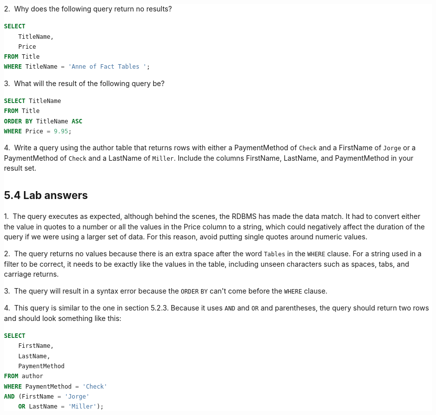 2.  Why does the following query return no results?

```sql
SELECT
    TitleName,
    Price
FROM Title
WHERE TitleName = 'Anne of Fact Tables ';
```

3.  What will the result of the following query be?

```sql
SELECT TitleName
FROM Title
ORDER BY TitleName ASC
WHERE Price = 9.95;
```

4.  Write a query using the author table that returns rows with either a PaymentMethod of `Check` and a FirstName of `Jorge` or a PaymentMethod of `Check` and a LastName of `Miller`. Include the columns FirstName, LastName, and PaymentMethod in your result set.

## 5.4 Lab answers

1.  The query executes as expected, although behind the scenes, the RDBMS has made the data match. It had to convert either the value in quotes to a number or all the values in the Price column to a string, which could negatively affect the duration of the query if we were using a larger set of data. For this reason, avoid putting single quotes around numeric values.

2.  The query returns no values because there is an extra space after the word `Tables` in the `WHERE` clause. For a string used in a filter to be correct, it needs to be exactly like the values in the table, including unseen characters such as spaces, tabs, and carriage returns.

3.  The query will result in a syntax error because the `ORDER` `BY` can't come before the `WHERE` clause.

4.  This query is similar to the one in section 5.2.3. Because it uses `AND` and `OR` and parentheses, the query should return two rows and should look something like this:

```sql
SELECT
    FirstName,
    LastName,
    PaymentMethod
FROM author
WHERE PaymentMethod = 'Check'
AND (FirstName = 'Jorge'
    OR LastName = 'Miller');
```

